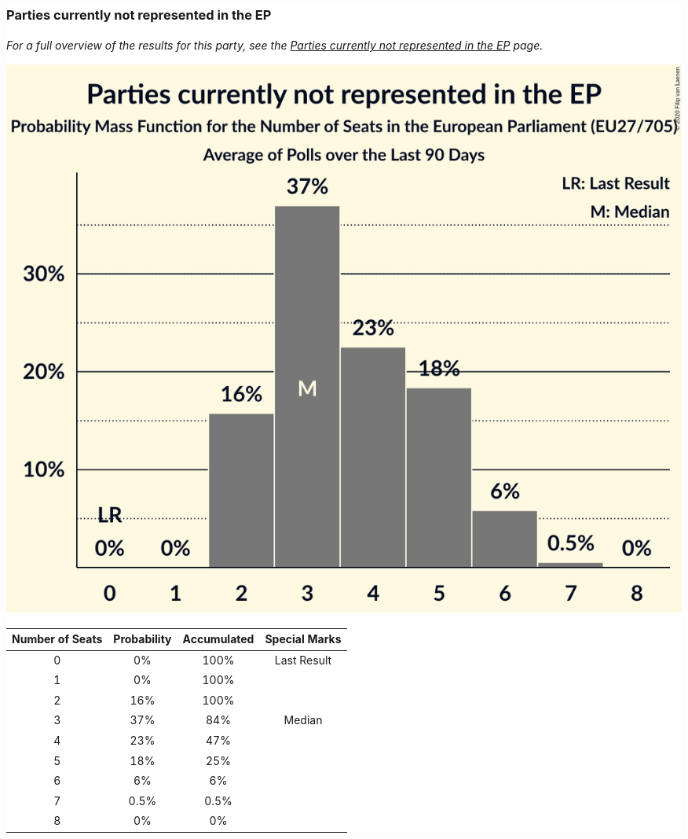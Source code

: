 ### Parties currently not represented in the EP

*For a full overview of the results for this party, see the [Parties currently not represented in the EP](party-2020-05-31-partiescurrentlynotrepresentedintheep.html) page.*

![Graph with seats probability mass function not yet produced](average-2020-05-31-seats-pmf-partiescurrentlynotrepresentedintheep.png "Seats Probability Mass Function")

| Number of Seats | Probability | Accumulated | Special Marks |
|:---------------:|:-----------:|:-----------:|:-------------:|
| 0 | 0% | 100% | Last Result |
| 1 | 0% | 100% |  |
| 2 | 16% | 100% |  |
| 3 | 37% | 84% | Median |
| 4 | 23% | 47% |  |
| 5 | 18% | 25% |  |
| 6 | 6% | 6% |  |
| 7 | 0.5% | 0.5% |  |
| 8 | 0% | 0% |  |
